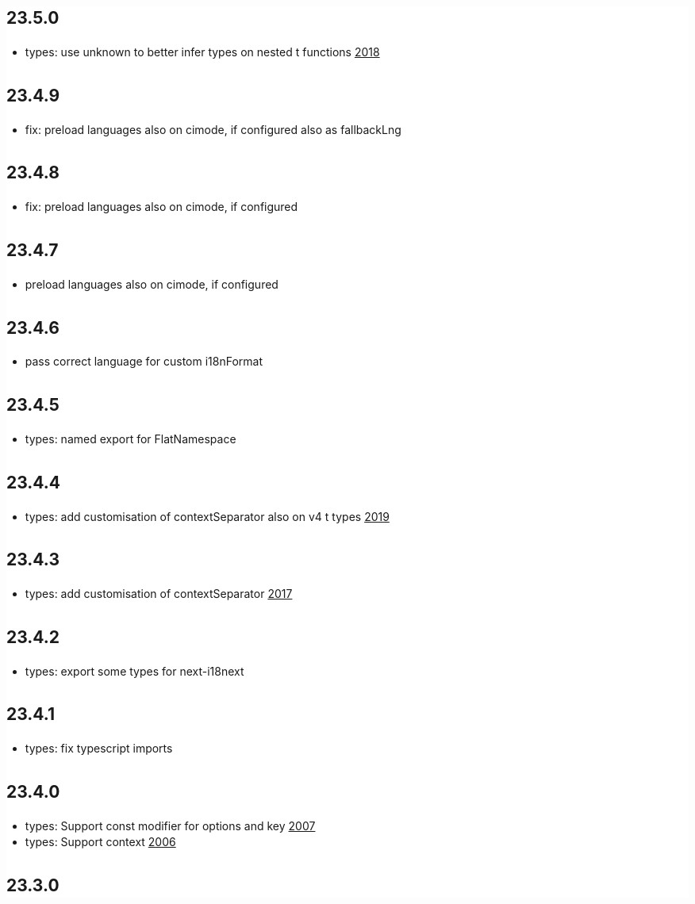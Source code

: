 ## 23.5.0

- types: use unknown to better infer types on nested t functions [2018](https://github.com/i18next/i18next/pull/2018)

## 23.4.9

- fix: preload languages also on cimode, if configured also as fallbackLng

## 23.4.8

- fix: preload languages also on cimode, if configured

## 23.4.7

- preload languages also on cimode, if configured

## 23.4.6

- pass correct language for custom i18nFormat

## 23.4.5

- types: named export for FlatNamespace

## 23.4.4

- types: add customisation of contextSeparator also on v4 t types [2019](https://github.com/i18next/i18next/pull/2019)

## 23.4.3

- types: add customisation of contextSeparator [2017](https://github.com/i18next/i18next/pull/2017)

## 23.4.2

- types: export some types for next-i18next

## 23.4.1

- types: fix typescript imports

## 23.4.0

- types: Support const modifier for options and key [2007](https://github.com/i18next/i18next/pull/2007)
- types: Support context [2006](https://github.com/i18next/i18next/pull/2006)

## 23.3.0
